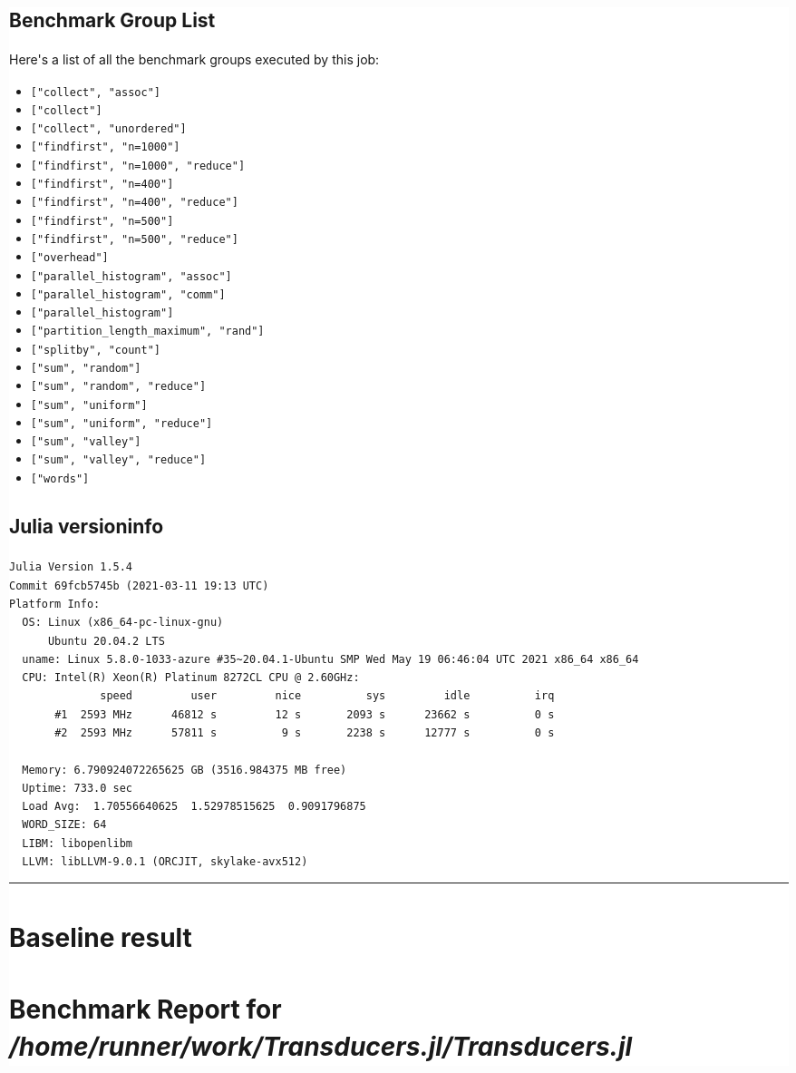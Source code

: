 ## Benchmark Group List
Here's a list of all the benchmark groups executed by this job:

- `["collect", "assoc"]`
- `["collect"]`
- `["collect", "unordered"]`
- `["findfirst", "n=1000"]`
- `["findfirst", "n=1000", "reduce"]`
- `["findfirst", "n=400"]`
- `["findfirst", "n=400", "reduce"]`
- `["findfirst", "n=500"]`
- `["findfirst", "n=500", "reduce"]`
- `["overhead"]`
- `["parallel_histogram", "assoc"]`
- `["parallel_histogram", "comm"]`
- `["parallel_histogram"]`
- `["partition_length_maximum", "rand"]`
- `["splitby", "count"]`
- `["sum", "random"]`
- `["sum", "random", "reduce"]`
- `["sum", "uniform"]`
- `["sum", "uniform", "reduce"]`
- `["sum", "valley"]`
- `["sum", "valley", "reduce"]`
- `["words"]`

## Julia versioninfo
```
Julia Version 1.5.4
Commit 69fcb5745b (2021-03-11 19:13 UTC)
Platform Info:
  OS: Linux (x86_64-pc-linux-gnu)
      Ubuntu 20.04.2 LTS
  uname: Linux 5.8.0-1033-azure #35~20.04.1-Ubuntu SMP Wed May 19 06:46:04 UTC 2021 x86_64 x86_64
  CPU: Intel(R) Xeon(R) Platinum 8272CL CPU @ 2.60GHz: 
              speed         user         nice          sys         idle          irq
       #1  2593 MHz      46812 s         12 s       2093 s      23662 s          0 s
       #2  2593 MHz      57811 s          9 s       2238 s      12777 s          0 s
       
  Memory: 6.790924072265625 GB (3516.984375 MB free)
  Uptime: 733.0 sec
  Load Avg:  1.70556640625  1.52978515625  0.9091796875
  WORD_SIZE: 64
  LIBM: libopenlibm
  LLVM: libLLVM-9.0.1 (ORCJIT, skylake-avx512)
```

---
# Baseline result
# Benchmark Report for */home/runner/work/Transducers.jl/Transducers.jl*
